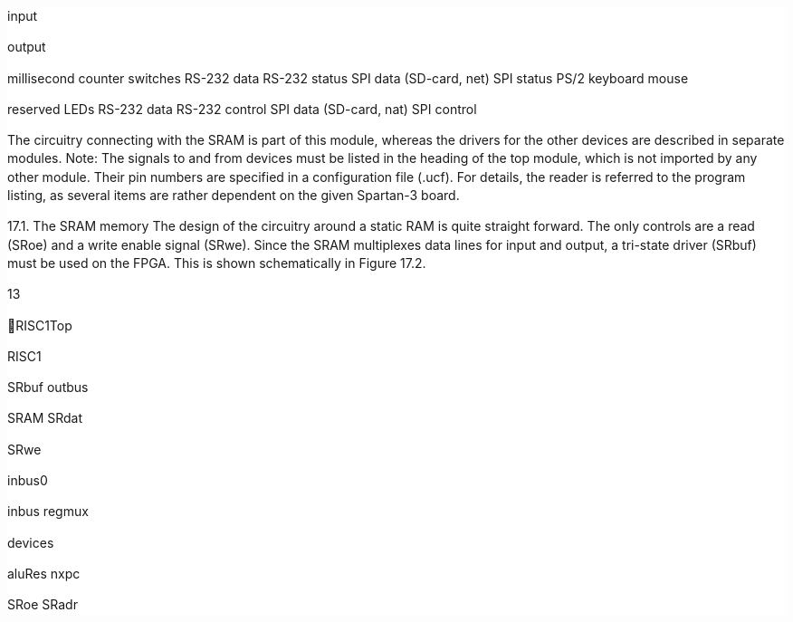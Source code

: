 input

output

millisecond counter
switches
RS-232 data
RS-232 status
SPI data (SD-card, net)
SPI status
PS/2 keyboard
mouse

reserved
LEDs
RS-232 data
RS-232 control
SPI data (SD-card, nat)
SPI control

The circuitry connecting with the SRAM is part of this module, whereas the drivers for the other
devices are described in separate modules. Note: The signals to and from devices must be listed in
the heading of the top module, which is not imported by any other module. Their pin numbers are
specified in a configuration file (.ucf). For details, the reader is referred to the program listing, as
several items are rather dependent on the given Spartan-3 board.

17.1. The SRAM memory
The design of the circuitry around a static RAM is quite straight forward. The only controls are a
read (SRoe) and a write enable signal (SRwe). Since the SRAM multiplexes data lines for input and
output, a tri-state driver (SRbuf) must be used on the FPGA. This is shown schematically in Figure
17.2.

13

RISC1Top

RISC1

SRbuf
outbus

SRAM
SRdat

SRwe

inbus0

inbus
regmux

devices

aluRes
nxpc

SRoe
SRadr
